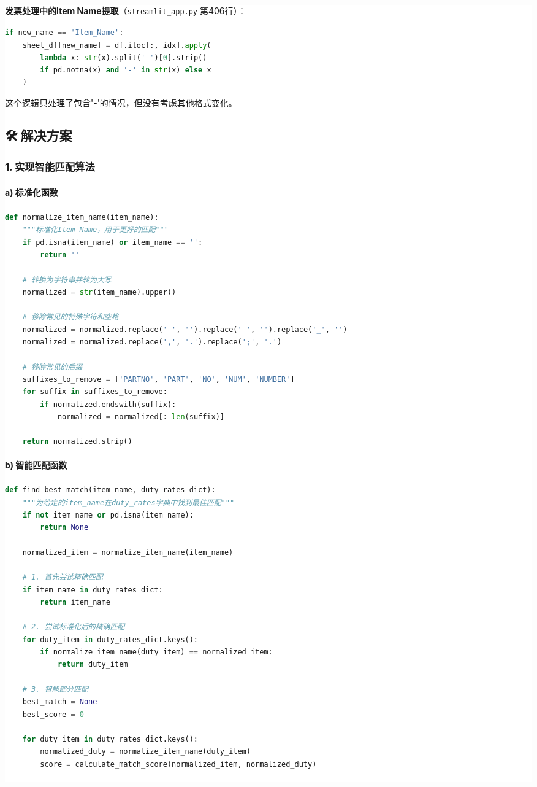 **发票处理中的Item Name提取**（`streamlit_app.py` 第406行）：
```python
if new_name == 'Item_Name':
    sheet_df[new_name] = df.iloc[:, idx].apply(
        lambda x: str(x).split('-')[0].strip() 
        if pd.notna(x) and '-' in str(x) else x
    )
```

这个逻辑只处理了包含'-'的情况，但没有考虑其他格式变化。

## 🛠️ 解决方案

### 1. 实现智能匹配算法

#### a) **标准化函数**
```python
def normalize_item_name(item_name):
    """标准化Item Name，用于更好的匹配"""
    if pd.isna(item_name) or item_name == '':
        return ''
    
    # 转换为字符串并转为大写
    normalized = str(item_name).upper()
    
    # 移除常见的特殊字符和空格
    normalized = normalized.replace(' ', '').replace('-', '').replace('_', '')
    normalized = normalized.replace(',', '.').replace(';', '.')
    
    # 移除常见的后缀
    suffixes_to_remove = ['PARTNO', 'PART', 'NO', 'NUM', 'NUMBER']
    for suffix in suffixes_to_remove:
        if normalized.endswith(suffix):
            normalized = normalized[:-len(suffix)]
    
    return normalized.strip()
```

#### b) **智能匹配函数**
```python
def find_best_match(item_name, duty_rates_dict):
    """为给定的item_name在duty_rates字典中找到最佳匹配"""
    if not item_name or pd.isna(item_name):
        return None
    
    normalized_item = normalize_item_name(item_name)
    
    # 1. 首先尝试精确匹配
    if item_name in duty_rates_dict:
        return item_name
    
    # 2. 尝试标准化后的精确匹配
    for duty_item in duty_rates_dict.keys():
        if normalize_item_name(duty_item) == normalized_item:
            return duty_item
    
    # 3. 智能部分匹配
    best_match = None
    best_score = 0
    
    for duty_item in duty_rates_dict.keys():
        normalized_duty = normalize_item_name(duty_item)
        score = calculate_match_score(normalized_item, normalized_duty)
        
```